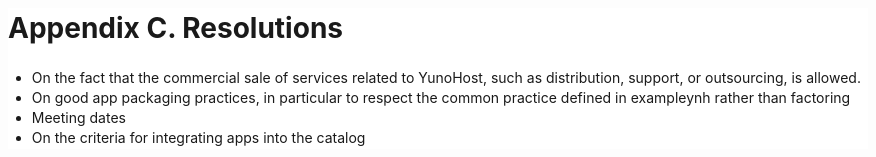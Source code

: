 # Appendix C. Resolutions

- On the fact that the commercial sale of services related to YunoHost, such as distribution, support, or outsourcing, is allowed.
- On good app packaging practices, in particular to respect the common practice defined in exampleynh rather than factoring
- Meeting dates
- On the criteria for integrating apps into the catalog
